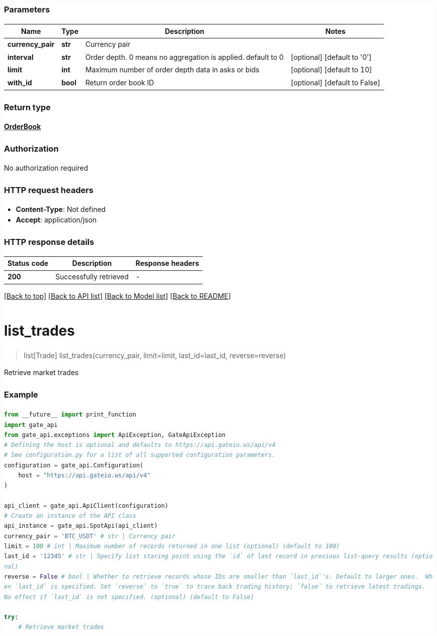 
### Parameters

Name | Type | Description  | Notes
------------- | ------------- | ------------- | -------------
 **currency_pair** | **str**| Currency pair | 
 **interval** | **str**| Order depth. 0 means no aggregation is applied. default to 0 | [optional] [default to &#39;0&#39;]
 **limit** | **int**| Maximum number of order depth data in asks or bids | [optional] [default to 10]
 **with_id** | **bool**| Return order book ID | [optional] [default to False]

### Return type

[**OrderBook**](OrderBook.md)

### Authorization

No authorization required

### HTTP request headers

 - **Content-Type**: Not defined
 - **Accept**: application/json

### HTTP response details
| Status code | Description | Response headers |
|-------------|-------------|------------------|
**200** | Successfully retrieved |  -  |

[[Back to top]](#) [[Back to API list]](../README.md#documentation-for-api-endpoints) [[Back to Model list]](../README.md#documentation-for-models) [[Back to README]](../README.md)

# **list_trades**
> list[Trade] list_trades(currency_pair, limit=limit, last_id=last_id, reverse=reverse)

Retrieve market trades

### Example

```python
from __future__ import print_function
import gate_api
from gate_api.exceptions import ApiException, GateApiException
# Defining the host is optional and defaults to https://api.gateio.ws/api/v4
# See configuration.py for a list of all supported configuration parameters.
configuration = gate_api.Configuration(
    host = "https://api.gateio.ws/api/v4"
)

api_client = gate_api.ApiClient(configuration)
# Create an instance of the API class
api_instance = gate_api.SpotApi(api_client)
currency_pair = 'BTC_USDT' # str | Currency pair
limit = 100 # int | Maximum number of records returned in one list (optional) (default to 100)
last_id = '12345' # str | Specify list staring point using the `id` of last record in previous list-query results (optional)
reverse = False # bool | Whether to retrieve records whose IDs are smaller than `last_id`'s. Default to larger ones.  When `last_id` is specified. Set `reverse` to `true` to trace back trading history; `false` to retrieve latest tradings.  No effect if `last_id` is not specified. (optional) (default to False)

try:
    # Retrieve market trades
```